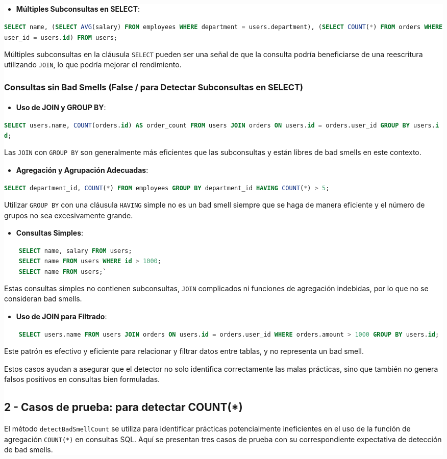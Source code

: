-   **Múltiples Subconsultas en SELECT**:
    
```sql    
SELECT name, (SELECT AVG(salary) FROM employees WHERE department = users.department), (SELECT COUNT(*) FROM orders WHERE user_id = users.id) FROM users;
``` 
    
Múltiples subconsultas en la cláusula `SELECT` pueden ser una señal de que la consulta podría beneficiarse de una reescritura utilizando `JOIN`, lo que podría mejorar el rendimiento.
    

### Consultas sin Bad Smells (False / para Detectar Subconsultas en SELECT)

-   **Uso de JOIN y GROUP BY**:
    
```sql 
SELECT users.name, COUNT(orders.id) AS order_count FROM users JOIN orders ON users.id = orders.user_id GROUP BY users.id;
``` 
    
Las `JOIN` con `GROUP BY` son generalmente más eficientes que las subconsultas y están libres de bad smells en este contexto.
    
-   **Agregación y Agrupación Adecuadas**:
    

```sql    
SELECT department_id, COUNT(*) FROM employees GROUP BY department_id HAVING COUNT(*) > 5;
```
Utilizar `GROUP BY` con una cláusula `HAVING` simple no es un bad smell siempre que se haga de manera eficiente y el número de grupos no sea excesivamente grande.
    
-   **Consultas Simples**:

```sql    
    SELECT name, salary FROM users;
    SELECT name FROM users WHERE id > 1000;
    SELECT name FROM users;` 
```
Estas consultas simples no contienen subconsultas, `JOIN` complicados ni funciones de agregación indebidas, por lo que no se consideran bad smells.
    
-   **Uso de JOIN para Filtrado**:
```sql    
    SELECT users.name FROM users JOIN orders ON users.id = orders.user_id WHERE orders.amount > 1000 GROUP BY users.id;
```
Este patrón es efectivo y eficiente para relacionar y filtrar datos entre tablas, y no representa un bad smell.

Estos casos ayudan a asegurar que el detector no solo identifica correctamente las malas prácticas, sino que también no genera falsos positivos en consultas bien formuladas.

## 2 - Casos de prueba: para detectar COUNT(*)

El método `detectBadSmellCount` se utiliza para identificar prácticas potencialmente ineficientes en el uso de la función de agregación `COUNT(*)` en consultas SQL. Aquí se presentan tres casos de prueba con su correspondiente expectativa de detección de bad smells.  

